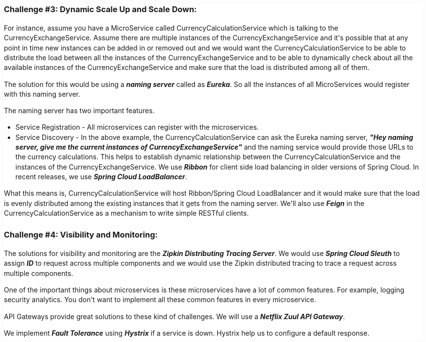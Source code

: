 ### Challenge #3: Dynamic Scale Up and Scale Down:

For instance, assume you have a MicroService called CurrencyCalculationService which is talking to the
CurrencyExchangeService. Assume there are multiple instances of the CurrencyExchangeService and it's possible 
that at any point in time new instances can be added in or removed out and we would want the CurrencyCalculationService
to be able to distribute the load between all the instances of the CurrencyExchangeService and to be able to
dynamically check about all the available instances of the CurrencyExchangeService and make sure that the load
is distributed among all of them.

The solution for this would be using a ***naming server*** called as ***Eureka***. So all the instances of all
MicroServices would register with this naming server. 

The naming server has two important features.

* Service Registration - All microservices can register with the microservices.
* Service Discovery -  In the above example, the CurrencyCalculationService can ask the Eureka naming server, 
***"Hey naming server, give me the current instances of CurrencyExchangeService"*** and the naming service would 
provide those URLs to the currency calculations. This helps to establish dynamic relationship between the
CurrencyCalculationService and the instances of the CurrencyExchangeService. We use ***Ribbon*** for client 
side load balancing in older versions of Spring Cloud. In recent releases, we use ***Spring Cloud LoadBalancer***. 

What this means is, CurrencyCalculationService will host Ribbon/Spring Cloud LoadBalancer and it would make sure that
the load is evenly distributed among the existing instances that it gets from the naming server. We'll also use 
***Feign*** in the CurrencyCalculationService as a mechanism to write simple RESTful clients. 

### Challenge #4: Visibility and Monitoring:
The solutions for visibility and monitoring are the ***Zipkin Distributing Tracing Server***. We would use 
***Spring Cloud Sleuth*** to assign **_ID_** to request across multiple components and we would use the Zipkin 
distributed tracing to trace a request across multiple components.

One of the important things about microservices is these microservices have a lot of common features. For example,
logging security analytics. You don't want to implement all these common features in every microservice.

API Gateways provide great solutions to these kind of challenges. We will use a ***Netflix Zuul API Gateway***.

We implement _**Fault Tolerance**_ using ***Hystrix*** if a service is down. Hystrix help us to configure a default
response.
